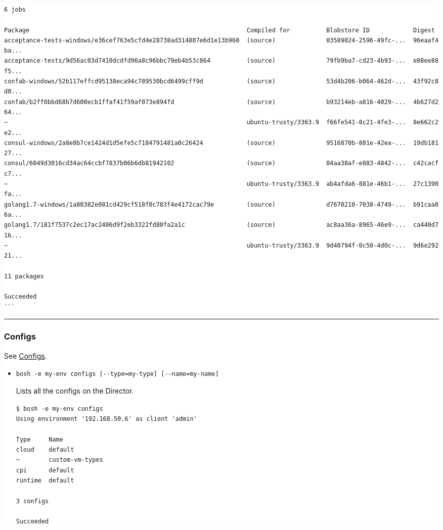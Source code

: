    6 jobs

    Package                                                            Compiled for          Blobstore ID            Digest
    acceptance-tests-windows/e36cef763e5cfd4e28738ad314807e6d1e13b960  (source)              03589024-2596-49fc-...  96eaaf4ba...
    acceptance-tests/9d56ac03d7410dcdfd96a8c96bbc79eb4b53c864          (source)              79fb9ba7-cd23-4b93-...  e08ee88f5...
    confab-windows/52b117effcd95138eca94c789530bcd6499cff9d            (source)              53d4b206-b064-462d-...  43f92c8d0...
    confab/b2ff0bbd68b7d600ecb1ffaf41f59af073e894fd                    (source)              b93214eb-a816-4029-...  4b627d264...
    ~                                                                  ubuntu-trusty/3363.9  f66fe541-8c21-4fe3-...  8e662c2e2...
    consul-windows/2a8e0b7ce1424d1d5efe5c7184791481a0c26424            (source)              9516870b-801e-42ea-...  19db18127...
    consul/6049d3016cd34ac64ccbf7837b06b6db81942102                    (source)              04aa38af-e883-4842-...  c42cacfc7...
    ~                                                                  ubuntu-trusty/3363.9  ab4afda6-881e-46b1-...  27c1390fa...
    golang1.7-windows/1a80382e081cd429cf518f0c783f4e4172cac79e         (source)              d7670210-7038-4749-...  b91caa06a...
    golang1.7/181f7537c2ec17ac2406d9f2eb3322fd80fa2a1c                 (source)              ac8aa36a-8965-46e9-...  ca440d716...
    ~                                                                  ubuntu-trusty/3363.9  9d40794f-0c50-4d0c-...  9d6e29221...

    11 packages

    Succeeded
    ```

---
### Configs <a id="configs-mgmt"></a>

See [Configs](configs.md).

- <a id="configs"></a> `bosh -e my-env configs [--type=my-type] [--name=my-name]`

    Lists all the configs on the Director.

    ```shell
    $ bosh -e my-env configs
    Using environment '192.168.50.6' as client 'admin'

    Type     Name
    cloud    default
    ~        custom-vm-types
    cpi      default
    runtime  default

    3 configs

    Succeeded
    ```
